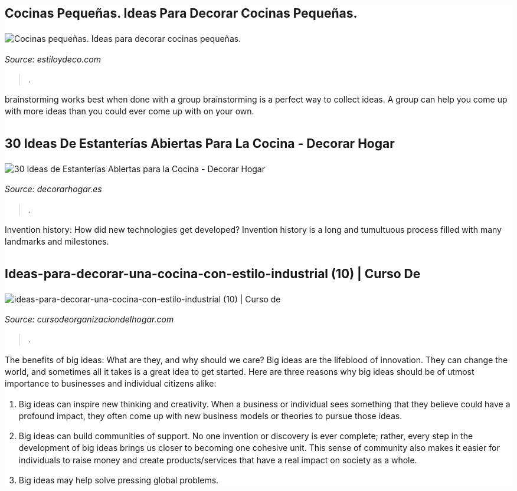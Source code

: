     
## Cocinas Pequeñas. Ideas Para Decorar Cocinas Pequeñas.

<img loading=lazy src="https://www.estiloydeco.com/wp-content/uploads/2014/08/ideas-cocinas-pequenas-2.jpg" onerror="this.onerror=null;this.src='https://tse4.mm.bing.net/th?id=OIP.OdeuDUFGDi0FVZUhKv6EeQHaLH&amp;pid=15.1';" alt="Cocinas pequeñas. Ideas para decorar cocinas pequeñas.">

_Source: estiloydeco.com_

>. 

	

brainstorming works best when done with a group
brainstorming is a perfect way to collect ideas. A group can help you come up with more ideas than you could ever come up with on your own.

    
## 30 Ideas De Estanterías Abiertas Para La Cocina - Decorar Hogar

<img loading=lazy src="https://www.decorarhogar.es/wp-content/uploads/2013/05/estantes-abiertos-cocina-industrial.jpg" onerror="this.onerror=null;this.src='https://tse1.mm.bing.net/th?id=OIP.QVkrXMyoKqF8z6S4yGfJ0QHaKU&amp;pid=15.1';" alt="30 Ideas de Estanterías Abiertas para la Cocina - Decorar Hogar">

_Source: decorarhogar.es_

>. 

	

Invention history: How did new technologies get developed?
Invention history is a long and tumultuous process filled with many landmarks and milestones.

    
## Ideas-para-decorar-una-cocina-con-estilo-industrial (10) | Curso De

<img loading=lazy src="https://cursodeorganizaciondelhogar.com/wp-content/uploads/2017/08/ideas-para-decorar-una-cocina-con-estilo-industrial-10.jpg" onerror="this.onerror=null;this.src='https://tse3.mm.bing.net/th?id=OIP.VjPPi0pmSjg2UuX4TR8o1AHaLB&amp;pid=15.1';" alt="ideas-para-decorar-una-cocina-con-estilo-industrial (10) | Curso de">

_Source: cursodeorganizaciondelhogar.com_

>. 

	

The benefits of big ideas: What are they, and why should we care?
Big ideas are the lifeblood of innovation. They can change the world, and sometimes all it takes is a great idea to get started. Here are three reasons why big ideas should be of utmost importance to businesses and individual citizens alike: 
1) Big ideas can inspire new thinking and creativity. When a business or individual sees something that they believe could have a profound impact, they often come up with new business models or theories to pursue those ideas. 

2) Big ideas can build communities of support. No one invention or discovery is ever complete; rather, every step in the development of big ideas brings us closer to becoming one cohesive unit. This sense of community also makes it easier for individuals to raise money and create products/services that have a real impact on society as a whole. 

3) Big ideas may help solve pressing global problems.

    